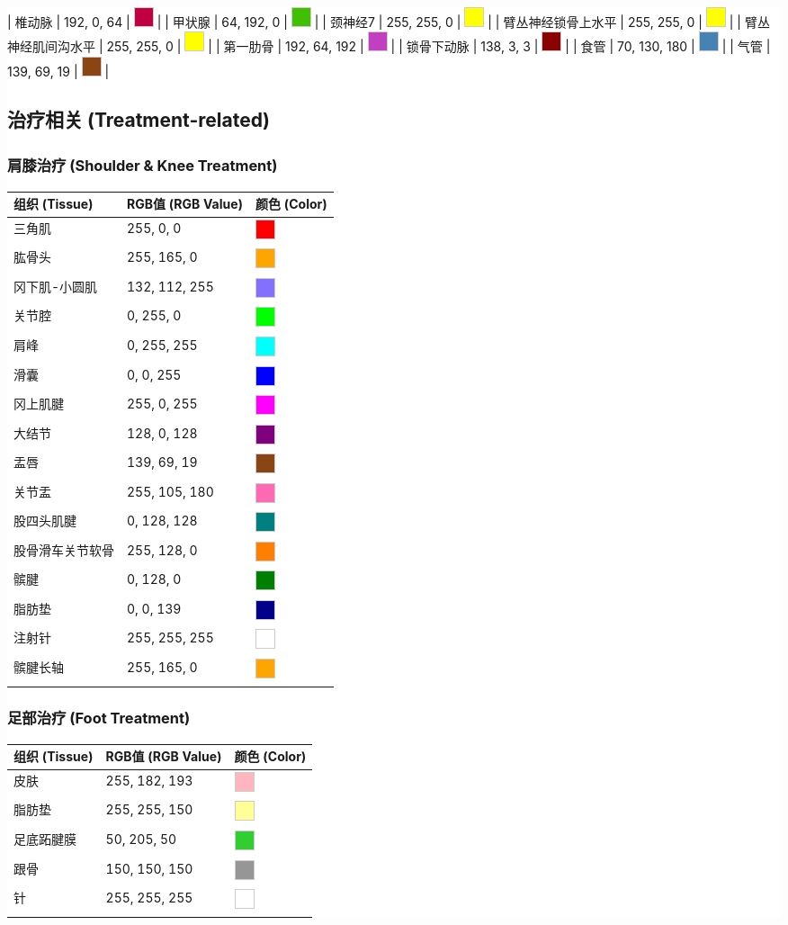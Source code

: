 | 椎动脉 | 192, 0, 64 | <span style="display:inline-block;width:20px;height:20px;background-color:rgb(192, 0, 64);border:1px solid #ccc;"></span> |
| 甲状腺 | 64, 192, 0 | <span style="display:inline-block;width:20px;height:20px;background-color:rgb(64, 192, 0);border:1px solid #ccc;"></span> |
| 颈神经7 | 255, 255, 0 | <span style="display:inline-block;width:20px;height:20px;background-color:rgb(255, 255, 0);border:1px solid #ccc;"></span> |
| 臂丛神经锁骨上水平 | 255, 255, 0 | <span style="display:inline-block;width:20px;height:20px;background-color:rgb(255, 255, 0);border:1px solid #ccc;"></span> |
| 臂丛神经肌间沟水平 | 255, 255, 0 | <span style="display:inline-block;width:20px;height:20px;background-color:rgb(255, 255, 0);border:1px solid #ccc;"></span> |
| 第一肋骨 | 192, 64, 192 | <span style="display:inline-block;width:20px;height:20px;background-color:rgb(192, 64, 192);border:1px solid #ccc;"></span> |
| 锁骨下动脉 | 138, 3, 3 | <span style="display:inline-block;width:20px;height:20px;background-color:rgb(138, 3, 3);border:1px solid #ccc;"></span> |
| 食管 | 70, 130, 180 | <span style="display:inline-block;width:20px;height:20px;background-color:rgb(70, 130, 180);border:1px solid #ccc;"></span> |
| 气管 | 139, 69, 19 | <span style="display:inline-block;width:20px;height:20px;background-color:rgb(139, 69, 19);border:1px solid #ccc;"></span> |

## 治疗相关 (Treatment-related)

### 肩膝治疗 (Shoulder & Knee Treatment)
| 组织 (Tissue) | RGB值 (RGB Value) | 颜色 (Color) |
| :--- | :--- | :--- |
| 三角肌 | 255, 0, 0 | <span style="display:inline-block;width:20px;height:20px;background-color:rgb(255, 0, 0);border:1px solid #ccc;"></span> |
| 肱骨头 | 255, 165, 0 | <span style="display:inline-block;width:20px;height:20px;background-color:rgb(255, 165, 0);border:1px solid #ccc;"></span> |
| 冈下肌-小圆肌 | 132, 112, 255 | <span style="display:inline-block;width:20px;height:20px;background-color:rgb(132, 112, 255);border:1px solid #ccc;"></span> |
| 关节腔 | 0, 255, 0 | <span style="display:inline-block;width:20px;height:20px;background-color:rgb(0, 255, 0);border:1px solid #ccc;"></span> |
| 肩峰 | 0, 255, 255 | <span style="display:inline-block;width:20px;height:20px;background-color:rgb(0, 255, 255);border:1px solid #ccc;"></span> |
| 滑囊 | 0, 0, 255 | <span style="display:inline-block;width:20px;height:20px;background-color:rgb(0, 0, 255);border:1px solid #ccc;"></span> |
| 冈上肌腱 | 255, 0, 255 | <span style="display:inline-block;width:20px;height:20px;background-color:rgb(255, 0, 255);border:1px solid #ccc;"></span> |
| 大结节 | 128, 0, 128 | <span style="display:inline-block;width:20px;height:20px;background-color:rgb(128, 0, 128);border:1px solid #ccc;"></span> |
| 盂唇 | 139, 69, 19 | <span style="display:inline-block;width:20px;height:20px;background-color:rgb(139, 69, 19);border:1px solid #ccc;"></span> |
| 关节盂 | 255, 105, 180 | <span style="display:inline-block;width:20px;height:20px;background-color:rgb(255, 105, 180);border:1px solid #ccc;"></span> |
| 股四头肌腱 | 0, 128, 128 | <span style="display:inline-block;width:20px;height:20px;background-color:rgb(0, 128, 128);border:1px solid #ccc;"></span> |
| 股骨滑车关节软骨 | 255, 128, 0 | <span style="display:inline-block;width:20px;height:20px;background-color:rgb(255, 128, 0);border:1px solid #ccc;"></span> |
| 髌腱 | 0, 128, 0 | <span style="display:inline-block;width:20px;height:20px;background-color:rgb(0, 128, 0);border:1px solid #ccc;"></span> |
| 脂肪垫 | 0, 0, 139 | <span style="display:inline-block;width:20px;height:20px;background-color:rgb(0, 0, 139);border:1px solid #ccc;"></span> |
| 注射针 | 255, 255, 255 | <span style="display:inline-block;width:20px;height:20px;background-color:rgb(255, 255, 255);border:1px solid #ccc;"></span> |
| 髌腱长轴 | 255, 165, 0 | <span style="display:inline-block;width:20px;height:20px;background-color:rgb(255, 165, 0);border:1px solid #ccc;"></span> |

### 足部治疗 (Foot Treatment)
| 组织 (Tissue) | RGB值 (RGB Value) | 颜色 (Color) |
| :--- | :--- | :--- |
| 皮肤 | 255, 182, 193 | <span style="display:inline-block;width:20px;height:20px;background-color:rgb(255, 182, 193);border:1px solid #ccc;"></span> |
| 脂肪垫 | 255, 255, 150 | <span style="display:inline-block;width:20px;height:20px;background-color:rgb(255, 255, 150);border:1px solid #ccc;"></span> |
| 足底跖腱膜 | 50, 205, 50 | <span style="display:inline-block;width:20px;height:20px;background-color:rgb(50, 205, 50);border:1px solid #ccc;"></span> |
| 跟骨 | 150, 150, 150 | <span style="display:inline-block;width:20px;height:20px;background-color:rgb(150, 150, 150);border:1px solid #ccc;"></span> |
| 针 | 255, 255, 255 | <span style="display:inline-block;width:20px;height:20px;background-color:rgb(255, 255, 255);border:1px solid #ccc;"></span> |
